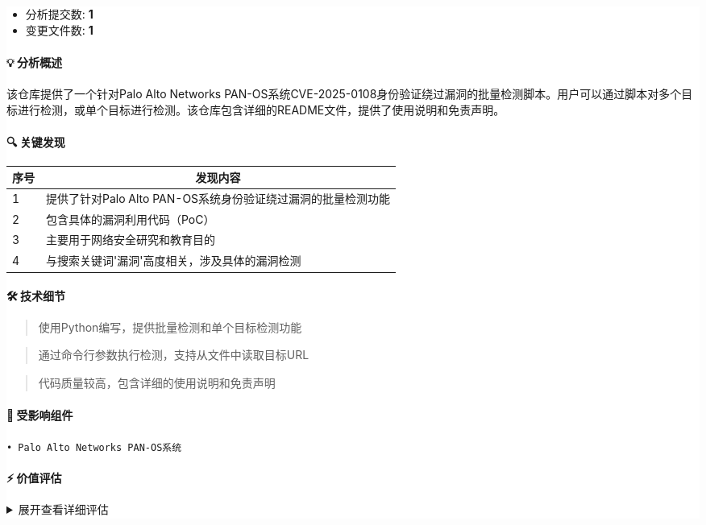 - 分析提交数: **1**
- 变更文件数: **1**

#### 💡 分析概述

该仓库提供了一个针对Palo Alto Networks PAN-OS系统CVE-2025-0108身份验证绕过漏洞的批量检测脚本。用户可以通过脚本对多个目标进行检测，或单个目标进行检测。该仓库包含详细的README文件，提供了使用说明和免责声明。

#### 🔍 关键发现

| 序号 | 发现内容 |
|------|----------|
| 1 | 提供了针对Palo Alto PAN-OS系统身份验证绕过漏洞的批量检测功能 |
| 2 | 包含具体的漏洞利用代码（PoC） |
| 3 | 主要用于网络安全研究和教育目的 |
| 4 | 与搜索关键词'漏洞'高度相关，涉及具体的漏洞检测 |

#### 🛠️ 技术细节

> 使用Python编写，提供批量检测和单个目标检测功能

> 通过命令行参数执行检测，支持从文件中读取目标URL

> 代码质量较高，包含详细的使用说明和免责声明


#### 🎯 受影响组件

```
• Palo Alto Networks PAN-OS系统
```

#### ⚡ 价值评估

<details>
<summary>展开查看详细评估</summary>

